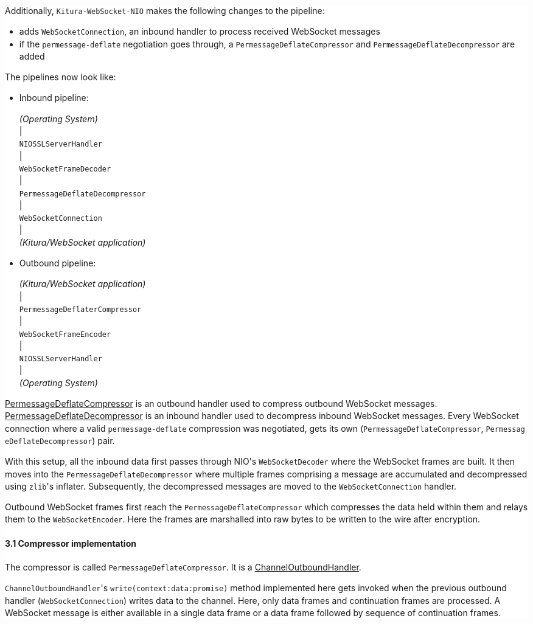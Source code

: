 Additionally, `Kitura-WebSocket-NIO` makes the following changes to the pipeline:
 - adds `WebSocketConnection`, an inbound handler to process received WebSocket messages
 - if the `permessage-deflate` negotiation goes through, a `PermessageDeflateCompressor` and `PermessageDeflateDecompressor` are added
 
 The pipelines now look like:
 - Inbound pipeline: 
 
   *(Operating System)*  
    \|  
   `NIOSSLServerHandler`  
    \|   
   `WebSocketFrameDecoder`  
    \|  
   `PermessageDeflateDecompressor`  
    \|  
   `WebSocketConnection`  
    \|  
   *(Kitura/WebSocket application)*

 - Outbound pipeline:  
 
   *(Kitura/WebSocket application)*  
    \|  
   `PermessageDeflaterCompressor`    
    \|  
   `WebSocketFrameEncoder`      
    \|  
   `NIOSSLServerHandler`  
    \|  
   *(Operating System)*    
 
 [PermessageDeflateCompressor](https://github.com/IBM-Swift/Kitura-WebSocket-NIO/blob/master/Sources/KituraWebSocket/PermessageDeflateCompressor.swift) is an outbound handler used to compress outbound WebSocket messages. [PermessageDeflateDecompressor](https://github.com/IBM-Swift/Kitura-WebSocket-NIO/blob/master/Sources/KituraWebSocket/PermessageDeflateDecompressor.swift) is an inbound handler used to decompress inbound WebSocket messages. Every WebSocket connection where a valid `permessage-deflate` compression was negotiated, gets its own (`PermessageDeflateCompressor`, `PermessageDeflateDecompressor`) pair. 
 
 With this setup, all the inbound data first passes through NIO's `WebSocketDecoder` where the WebSocket frames are built. It then moves into the `PermessageDeflateDecompressor` where multiple frames comprising a message are accumulated and decompressed using `zlib`'s inflater. Subsequently, the decompressed messages are moved to the `WebSocketConnection` handler.

Outbound WebSocket frames first reach the `PermessageDeflateCompressor` which compresses the data held within them and relays them to the `WebSocketEncoder`. Here the frames are marshalled into raw bytes to be written to the wire after encryption.

#### 3.1 Compressor implementation
The compressor is called `PermessageDeflateCompressor`. It is a [ChannelOutboundHandler](https://apple.github.io/swift-nio/docs/current/NIO/Protocols/ChannelOutboundHandler.html).

`ChannelOutboundHandler`'s `write(context:data:promise)` method implemented here gets invoked when the previous outbound handler (`WebSocketConnection`) writes data to the channel. Here, only data frames and continuation frames are processed. A WebSocket message is either available in a single data frame or a data frame followed by sequence of continuation frames. 
